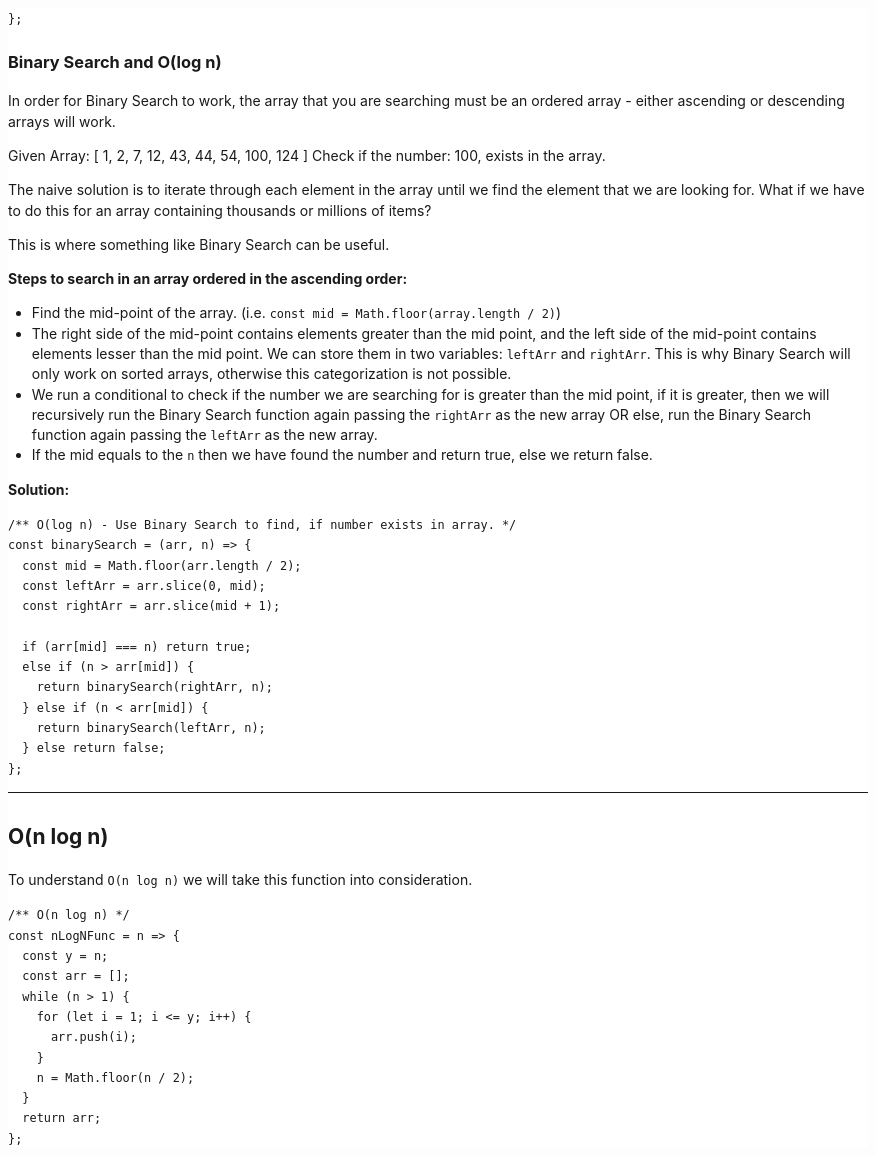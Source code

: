 ```
};
```

### Binary Search and O(log n)

In order for Binary Search to work, the array that you are searching must be an ordered array - either ascending or descending arrays will work.

Given Array: [ 1, 2, 7, 12, 43, 44, 54, 100, 124 ]
Check if the number: 100, exists in the array.

The naive solution is to iterate through each element in the array until we find the element that we are looking for. What if we have to do this for an array containing thousands or millions of items?

This is where something like Binary Search can be useful.

**Steps to search in an array ordered in the ascending order:**

- Find the mid-point of the array. (i.e. `const mid = Math.floor(array.length / 2)`)
- The right side of the mid-point contains elements greater than the mid point, and the left side of the mid-point contains elements lesser than the mid point. We can store them in two variables: `leftArr` and `rightArr`. This is why Binary Search will only work on sorted arrays, otherwise this categorization is not possible.
- We run a conditional to check if the number we are searching for is greater than the mid point, if it is greater, then we will recursively run the Binary Search function again passing the `rightArr` as the new array OR else, run the Binary Search function again passing the `leftArr` as the new array.
- If the mid equals to the `n` then we have found the number and return true, else we return false.

**Solution:**
```
/** O(log n) - Use Binary Search to find, if number exists in array. */
const binarySearch = (arr, n) => {
  const mid = Math.floor(arr.length / 2);
  const leftArr = arr.slice(0, mid);
  const rightArr = arr.slice(mid + 1);

  if (arr[mid] === n) return true;
  else if (n > arr[mid]) {
    return binarySearch(rightArr, n);
  } else if (n < arr[mid]) {
    return binarySearch(leftArr, n);
  } else return false;
};
```

---

## O(n log n)

To understand `O(n log n)` we will take this function into consideration.

```
/** O(n log n) */
const nLogNFunc = n => {
  const y = n;
  const arr = [];
  while (n > 1) {
    for (let i = 1; i <= y; i++) {
      arr.push(i);
    }
    n = Math.floor(n / 2);
  }
  return arr;
};
```
